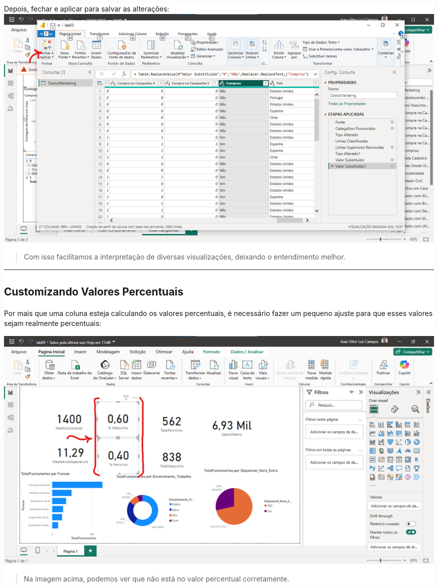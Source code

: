 Depois, fechar e aplicar para salvar as alterações:
![alt text](substituir4.png)

> Com isso facilitamos a interpretação de diversas visualizações, deixando o entendimento melhor.

---

## Customizando Valores Percentuais

Por mais que uma coluna esteja calculando os valores percentuais, é necessário fazer um pequeno ajuste para que esses valores sejam realmente percentuais:

![alt text](percentual1.png)
> Na imagem acima, podemos ver que não está no valor percentual corretamente.
